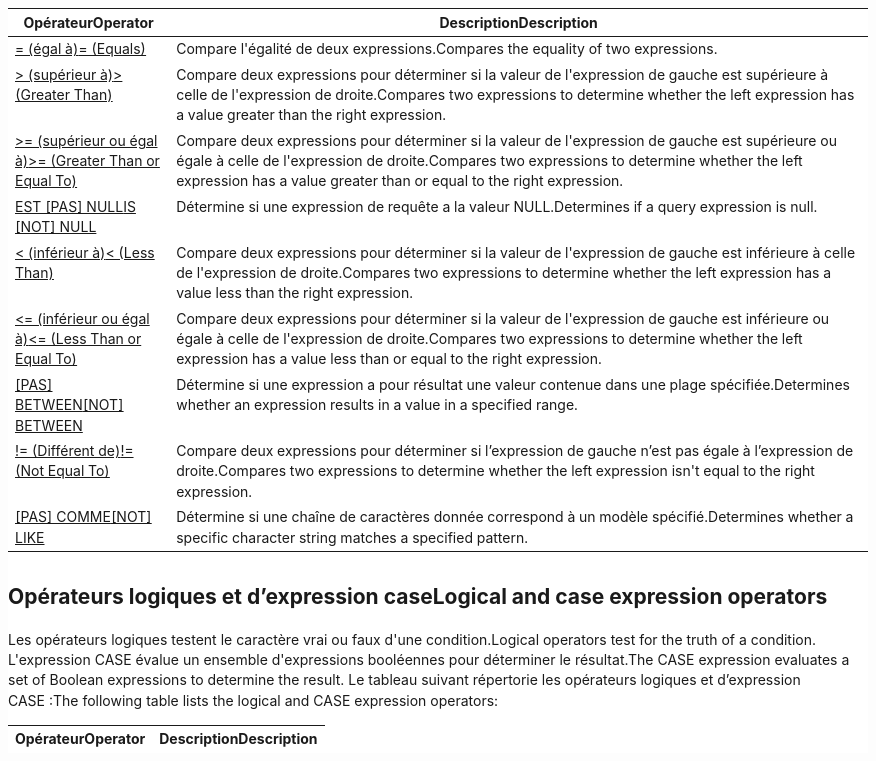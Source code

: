 |<span data-ttu-id="f0cb8-147">Opérateur</span><span class="sxs-lookup"><span data-stu-id="f0cb8-147">Operator</span></span>|<span data-ttu-id="f0cb8-148">Description</span><span class="sxs-lookup"><span data-stu-id="f0cb8-148">Description</span></span>|
|--------------|-----------------|
|[<span data-ttu-id="f0cb8-149">= (égal à)</span><span class="sxs-lookup"><span data-stu-id="f0cb8-149">= (Equals)</span></span>](equals-entity-sql.md)|<span data-ttu-id="f0cb8-150">Compare l'égalité de deux expressions.</span><span class="sxs-lookup"><span data-stu-id="f0cb8-150">Compares the equality of two expressions.</span></span>|
|[<span data-ttu-id="f0cb8-151">> (supérieur à)</span><span class="sxs-lookup"><span data-stu-id="f0cb8-151">> (Greater Than)</span></span>](greater-than-entity-sql.md)|<span data-ttu-id="f0cb8-152">Compare deux expressions pour déterminer si la valeur de l'expression de gauche est supérieure à celle de l'expression de droite.</span><span class="sxs-lookup"><span data-stu-id="f0cb8-152">Compares two expressions to determine whether the left expression has a value greater than the right expression.</span></span>|
|[<span data-ttu-id="f0cb8-153">>= (supérieur ou égal à)</span><span class="sxs-lookup"><span data-stu-id="f0cb8-153">>= (Greater Than or Equal To)</span></span>](greater-than-or-equal-to-entity-sql.md)|<span data-ttu-id="f0cb8-154">Compare deux expressions pour déterminer si la valeur de l'expression de gauche est supérieure ou égale à celle de l'expression de droite.</span><span class="sxs-lookup"><span data-stu-id="f0cb8-154">Compares two expressions to determine whether the left expression has a value greater than or equal to the right expression.</span></span>|
|<span data-ttu-id="f0cb8-155">[EST \[PAS\] NULL](isnull-entity-sql.md)</span><span class="sxs-lookup"><span data-stu-id="f0cb8-155">[IS \[NOT\] NULL](isnull-entity-sql.md)</span></span>|<span data-ttu-id="f0cb8-156">Détermine si une expression de requête a la valeur NULL.</span><span class="sxs-lookup"><span data-stu-id="f0cb8-156">Determines if a query expression is null.</span></span>|
|[<span data-ttu-id="f0cb8-157">< (inférieur à)</span><span class="sxs-lookup"><span data-stu-id="f0cb8-157">< (Less Than)</span></span>](less-than-entity-sql.md)|<span data-ttu-id="f0cb8-158">Compare deux expressions pour déterminer si la valeur de l'expression de gauche est inférieure à celle de l'expression de droite.</span><span class="sxs-lookup"><span data-stu-id="f0cb8-158">Compares two expressions to determine whether the left expression has a value less than the right expression.</span></span>|
|[<span data-ttu-id="f0cb8-159"><= (inférieur ou égal à)</span><span class="sxs-lookup"><span data-stu-id="f0cb8-159"><= (Less Than or Equal To)</span></span>](less-than-or-equal-to-entity-sql.md)|<span data-ttu-id="f0cb8-160">Compare deux expressions pour déterminer si la valeur de l'expression de gauche est inférieure ou égale à celle de l'expression de droite.</span><span class="sxs-lookup"><span data-stu-id="f0cb8-160">Compares two expressions to determine whether the left expression has a value less than or equal to the right expression.</span></span>|
|<span data-ttu-id="f0cb8-161">[\[PAS\] BETWEEN](between-entity-sql.md)</span><span class="sxs-lookup"><span data-stu-id="f0cb8-161">[\[NOT\] BETWEEN](between-entity-sql.md)</span></span>|<span data-ttu-id="f0cb8-162">Détermine si une expression a pour résultat une valeur contenue dans une plage spécifiée.</span><span class="sxs-lookup"><span data-stu-id="f0cb8-162">Determines whether an expression results in a value in a specified range.</span></span>|
|[<span data-ttu-id="f0cb8-163">\!= (Différent de)</span><span class="sxs-lookup"><span data-stu-id="f0cb8-163">\!= (Not Equal To)</span></span>](not-equal-to-entity-sql.md)|<span data-ttu-id="f0cb8-164">Compare deux expressions pour déterminer si l’expression de gauche n’est pas égale à l’expression de droite.</span><span class="sxs-lookup"><span data-stu-id="f0cb8-164">Compares two expressions to determine whether the left expression isn't equal to the right expression.</span></span>|
|<span data-ttu-id="f0cb8-165">[\[PAS\] COMME](like-entity-sql.md)</span><span class="sxs-lookup"><span data-stu-id="f0cb8-165">[\[NOT\] LIKE](like-entity-sql.md)</span></span>|<span data-ttu-id="f0cb8-166">Détermine si une chaîne de caractères donnée correspond à un modèle spécifié.</span><span class="sxs-lookup"><span data-stu-id="f0cb8-166">Determines whether a specific character string matches a specified pattern.</span></span>|

## <a name="logical-and-case-expression-operators"></a><span data-ttu-id="f0cb8-167">Opérateurs logiques et d’expression case</span><span class="sxs-lookup"><span data-stu-id="f0cb8-167">Logical and case expression operators</span></span>

<span data-ttu-id="f0cb8-168">Les opérateurs logiques testent le caractère vrai ou faux d'une condition.</span><span class="sxs-lookup"><span data-stu-id="f0cb8-168">Logical operators test for the truth of a condition.</span></span> <span data-ttu-id="f0cb8-169">L'expression CASE évalue un ensemble d'expressions booléennes pour déterminer le résultat.</span><span class="sxs-lookup"><span data-stu-id="f0cb8-169">The CASE expression evaluates a set of Boolean expressions to determine the result.</span></span> <span data-ttu-id="f0cb8-170">Le tableau suivant répertorie les opérateurs logiques et d’expression CASE :</span><span class="sxs-lookup"><span data-stu-id="f0cb8-170">The following table lists the logical and CASE expression operators:</span></span>

|<span data-ttu-id="f0cb8-171">Opérateur</span><span class="sxs-lookup"><span data-stu-id="f0cb8-171">Operator</span></span>|<span data-ttu-id="f0cb8-172">Description</span><span class="sxs-lookup"><span data-stu-id="f0cb8-172">Description</span></span>|
|--------------|-----------------|